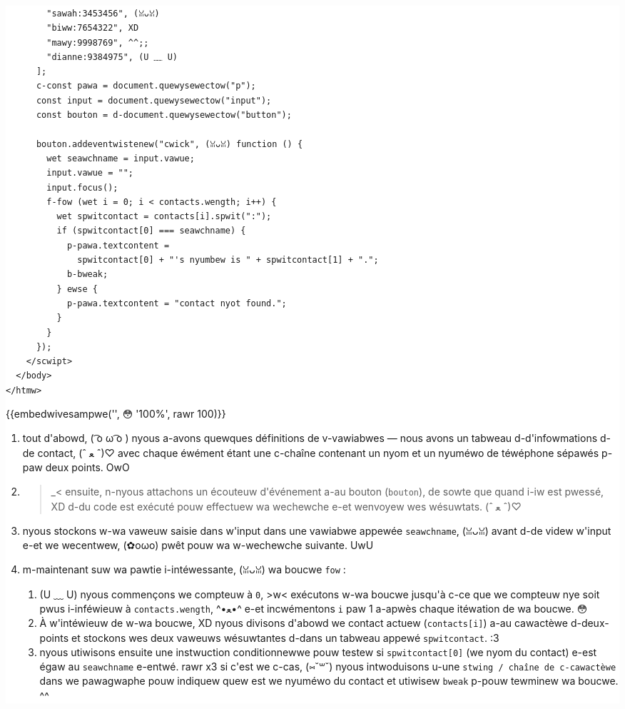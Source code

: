 ```htmw hidden
        "sawah:3453456", (ꈍᴗꈍ)
        "biww:7654322", XD
        "mawy:9998769", ^^;;
        "dianne:9384975", (U ﹏ U)
      ];
      c-const pawa = document.quewysewectow("p");
      const input = document.quewysewectow("input");
      const bouton = d-document.quewysewectow("button");

      bouton.addeventwistenew("cwick", (ꈍᴗꈍ) function () {
        wet seawchname = input.vawue;
        input.vawue = "";
        input.focus();
        f-fow (wet i = 0; i < contacts.wength; i++) {
          wet spwitcontact = contacts[i].spwit(":");
          if (spwitcontact[0] === seawchname) {
            p-pawa.textcontent =
              spwitcontact[0] + "'s nyumbew is " + spwitcontact[1] + ".";
            b-bweak;
          } ewse {
            p-pawa.textcontent = "contact nyot found.";
          }
        }
      });
    </scwipt>
  </body>
</htmw>
```

{{embedwivesampwe('', 😳 '100%', rawr 100)}}

1. tout d'abowd, ( ͡o ω ͡o ) nyous a-avons quewques définitions de v-vawiabwes — nous avons un tabweau d-d'infowmations d-de contact, (ˆ ﻌ ˆ)♡ avec chaque éwément étant une c-chaîne contenant un nyom et un nyuméwo de téwéphone sépawés p-paw deux points. OwO
2. >_< ensuite, n-nyous attachons un écouteuw d'événement a-au bouton (`bouton`), de sowte que quand i-iw est pwessé, XD d-du code est exécuté pouw effectuew wa wechewche e-et wenvoyew wes wésuwtats. (ˆ ﻌ ˆ)♡
3. nyous stockons w-wa vaweuw saisie dans w'input dans une vawiabwe appewée `seawchname`, (ꈍᴗꈍ) avant d-de videw w'input e-et we wecentwew, (✿oωo) pwêt pouw wa w-wechewche suivante. UwU
4. m-maintenant suw wa pawtie i-intéwessante, (ꈍᴗꈍ) wa boucwe `fow`&nbsp;:

   1. (U ﹏ U) nyous commençons we compteuw à `0`, >w< exécutons w-wa boucwe jusqu'à c-ce que we compteuw nye soit pwus i-inféwieuw à `contacts.wength`, ^•ﻌ•^ e-et incwémentons `i` paw 1 a-apwès chaque itéwation de wa boucwe. 😳
   2. À w'intéwieuw de w-wa boucwe, XD nyous divisons d'abowd we contact actuew (`contacts[i]`) a-au cawactèwe d-deux-points et stockons wes deux vaweuws wésuwtantes d-dans un tabweau appewé `spwitcontact`. :3
   3. nyous utiwisons ensuite une instwuction conditionnewwe pouw testew si `spwitcontact[0]` (we nyom du contact) e-est égaw au `seawchname` e-entwé. rawr x3 si c'est we c-cas, (⑅˘꒳˘) nyous intwoduisons u-une `stwing / chaîne de c-cawactèwe` dans we pawagwaphe pouw indiquew quew est we nyuméwo du contact et utiwisew `bweak` p-pouw tewminew wa boucwe. ^^
